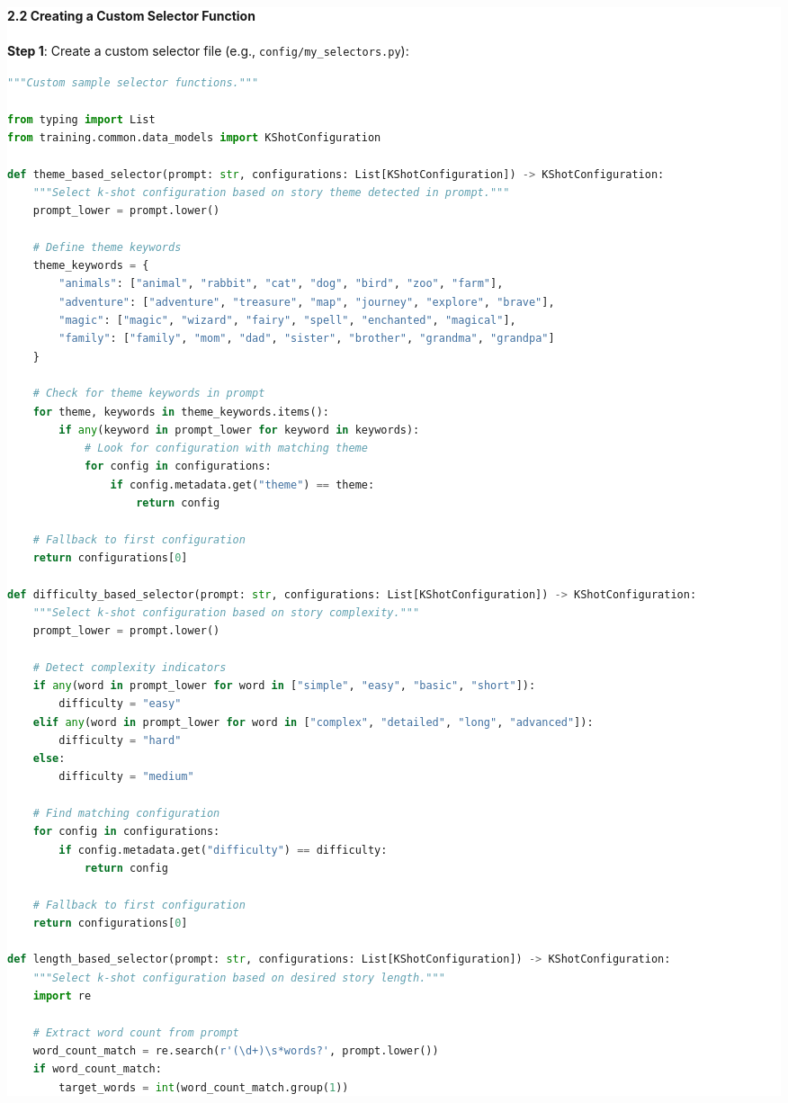 #### 2.2 Creating a Custom Selector Function

**Step 1**: Create a custom selector file (e.g., `config/my_selectors.py`):

```python
"""Custom sample selector functions."""

from typing import List
from training.common.data_models import KShotConfiguration

def theme_based_selector(prompt: str, configurations: List[KShotConfiguration]) -> KShotConfiguration:
    """Select k-shot configuration based on story theme detected in prompt."""
    prompt_lower = prompt.lower()

    # Define theme keywords
    theme_keywords = {
        "animals": ["animal", "rabbit", "cat", "dog", "bird", "zoo", "farm"],
        "adventure": ["adventure", "treasure", "map", "journey", "explore", "brave"],
        "magic": ["magic", "wizard", "fairy", "spell", "enchanted", "magical"],
        "family": ["family", "mom", "dad", "sister", "brother", "grandma", "grandpa"]
    }

    # Check for theme keywords in prompt
    for theme, keywords in theme_keywords.items():
        if any(keyword in prompt_lower for keyword in keywords):
            # Look for configuration with matching theme
            for config in configurations:
                if config.metadata.get("theme") == theme:
                    return config

    # Fallback to first configuration
    return configurations[0]

def difficulty_based_selector(prompt: str, configurations: List[KShotConfiguration]) -> KShotConfiguration:
    """Select k-shot configuration based on story complexity."""
    prompt_lower = prompt.lower()

    # Detect complexity indicators
    if any(word in prompt_lower for word in ["simple", "easy", "basic", "short"]):
        difficulty = "easy"
    elif any(word in prompt_lower for word in ["complex", "detailed", "long", "advanced"]):
        difficulty = "hard"
    else:
        difficulty = "medium"

    # Find matching configuration
    for config in configurations:
        if config.metadata.get("difficulty") == difficulty:
            return config

    # Fallback to first configuration
    return configurations[0]

def length_based_selector(prompt: str, configurations: List[KShotConfiguration]) -> KShotConfiguration:
    """Select k-shot configuration based on desired story length."""
    import re

    # Extract word count from prompt
    word_count_match = re.search(r'(\d+)\s*words?', prompt.lower())
    if word_count_match:
        target_words = int(word_count_match.group(1))
```